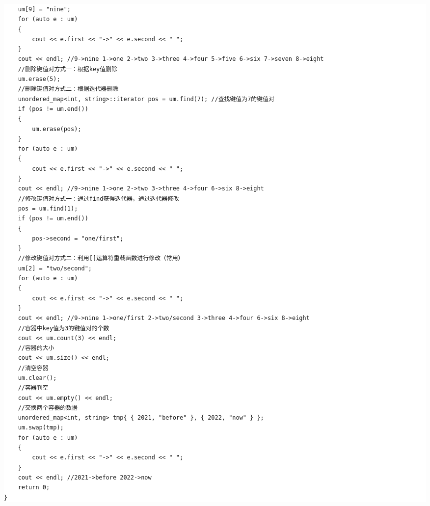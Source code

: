 ~~~
	um[9] = "nine";
	for (auto e : um)
	{
		cout << e.first << "->" << e.second << " ";
	}
	cout << endl; //9->nine 1->one 2->two 3->three 4->four 5->five 6->six 7->seven 8->eight
	//删除键值对方式一：根据key值删除
	um.erase(5);
	//删除键值对方式二：根据迭代器删除
	unordered_map<int, string>::iterator pos = um.find(7); //查找键值为7的键值对
	if (pos != um.end())
	{
		um.erase(pos);
	}
	for (auto e : um)
	{
		cout << e.first << "->" << e.second << " ";
	}
	cout << endl; //9->nine 1->one 2->two 3->three 4->four 6->six 8->eight
	//修改键值对方式一：通过find获得迭代器，通过迭代器修改
	pos = um.find(1);
	if (pos != um.end())
	{
		pos->second = "one/first";
	}
	//修改键值对方式二：利用[]运算符重载函数进行修改（常用）
	um[2] = "two/second";
	for (auto e : um)
	{
		cout << e.first << "->" << e.second << " ";
	}
	cout << endl; //9->nine 1->one/first 2->two/second 3->three 4->four 6->six 8->eight
	//容器中key值为3的键值对的个数
	cout << um.count(3) << endl;
	//容器的大小
	cout << um.size() << endl;
	//清空容器
	um.clear();
	//容器判空
	cout << um.empty() << endl;
	//交换两个容器的数据
	unordered_map<int, string> tmp{ { 2021, "before" }, { 2022, "now" } };
	um.swap(tmp);
	for (auto e : um)
	{
		cout << e.first << "->" << e.second << " ";
	}
	cout << endl; //2021->before 2022->now
	return 0;
}
~~~

